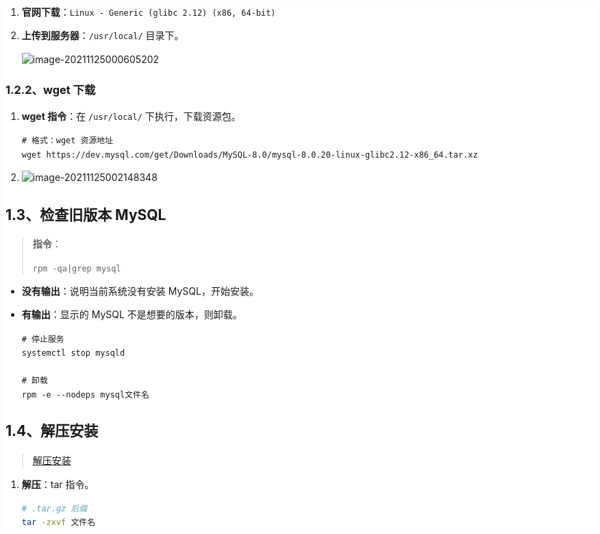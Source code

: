 1.  **官网下载**：`Linux - Generic (glibc 2.12) (x86, 64-bit)`
    
2.  **上传到服务器**：`/usr/local/` 目录下。
    
    ![image-20211125000605202](https://i.loli.net/2021/11/25/AXRafgt9DELnvJ2.png)
    

### 1.2.2、wget 下载

1.  **wget 指令**：在 `/usr/local/` 下执行，下载资源包。
    
    ```SH
    # 格式：wget 资源地址
    wget https://dev.mysql.com/get/Downloads/MySQL-8.0/mysql-8.0.20-linux-glibc2.12-x86_64.tar.xz
    ```
    
2.  ![image-20211125002148348](https://i.loli.net/2021/11/25/myBKAgl8Rf7Prvw.png)
    

1.3、检查旧版本 MySQL
---------------

> **指令**：
> 
> ```SH
> rpm -qa|grep mysql
> ```

*   **没有输出**：说明当前系统没有安装 MySQL，开始安装。
    
*   **有输出**：显示的 MySQL 不是想要的版本，则卸载。
    
    ```SH
    # 停止服务
    systemctl stop mysqld
    
    # 卸载
    rpm -e --nodeps mysql文件名
    ```
    

1.4、解压安装
--------

> [解压安装](https://www.cnblogs.com/secretmrj/p/15572835.html)

1.  **解压**：tar 指令。
    
    ```sh
    # .tar.gz 后缀
    tar -zxvf 文件名
    